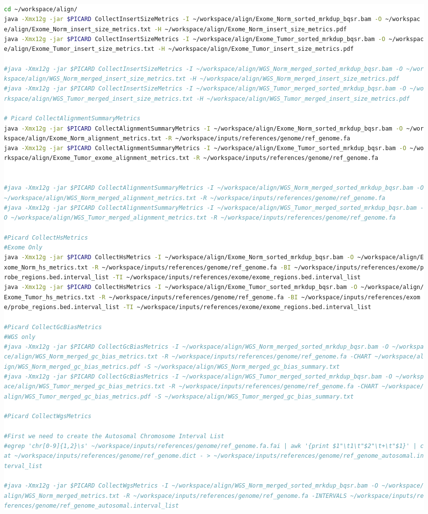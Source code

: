 ```bash
cd ~/workspace/align/
java -Xmx12g -jar $PICARD CollectInsertSizeMetrics -I ~/workspace/align/Exome_Norm_sorted_mrkdup_bqsr.bam -O ~/workspace/align/Exome_Norm_insert_size_metrics.txt -H ~/workspace/align/Exome_Norm_insert_size_metrics.pdf
java -Xmx12g -jar $PICARD CollectInsertSizeMetrics -I ~/workspace/align/Exome_Tumor_sorted_mrkdup_bqsr.bam -O ~/workspace/align/Exome_Tumor_insert_size_metrics.txt -H ~/workspace/align/Exome_Tumor_insert_size_metrics.pdf

#java -Xmx12g -jar $PICARD CollectInsertSizeMetrics -I ~/workspace/align/WGS_Norm_merged_sorted_mrkdup_bqsr.bam -O ~/workspace/align/WGS_Norm_merged_insert_size_metrics.txt -H ~/workspace/align/WGS_Norm_merged_insert_size_metrics.pdf
#java -Xmx12g -jar $PICARD CollectInsertSizeMetrics -I ~/workspace/align/WGS_Tumor_merged_sorted_mrkdup_bqsr.bam -O ~/workspace/align/WGS_Tumor_merged_insert_size_metrics.txt -H ~/workspace/align/WGS_Tumor_merged_insert_size_metrics.pdf

# Picard CollectAlignmentSummaryMetrics
java -Xmx12g -jar $PICARD CollectAlignmentSummaryMetrics -I ~/workspace/align/Exome_Norm_sorted_mrkdup_bqsr.bam -O ~/workspace/align/Exome_Norm_alignment_metrics.txt -R ~/workspace/inputs/references/genome/ref_genome.fa
java -Xmx12g -jar $PICARD CollectAlignmentSummaryMetrics -I ~/workspace/align/Exome_Tumor_sorted_mrkdup_bqsr.bam -O ~/workspace/align/Exome_Tumor_exome_alignment_metrics.txt -R ~/workspace/inputs/references/genome/ref_genome.fa


#java -Xmx12g -jar $PICARD CollectAlignmentSummaryMetrics -I ~/workspace/align/WGS_Norm_merged_sorted_mrkdup_bqsr.bam -O ~/workspace/align/WGS_Norm_merged_alignment_metrics.txt -R ~/workspace/inputs/references/genome/ref_genome.fa
#java -Xmx12g -jar $PICARD CollectAlignmentSummaryMetrics -I ~/workspace/align/WGS_Tumor_merged_sorted_mrkdup_bqsr.bam -O ~/workspace/align/WGS_Tumor_merged_alignment_metrics.txt -R ~/workspace/inputs/references/genome/ref_genome.fa

#Picard CollectHsMetrics
#Exome Only
java -Xmx12g -jar $PICARD CollectHsMetrics -I ~/workspace/align/Exome_Norm_sorted_mrkdup_bqsr.bam -O ~/workspace/align/Exome_Norm_hs_metrics.txt -R ~/workspace/inputs/references/genome/ref_genome.fa -BI ~/workspace/inputs/references/exome/probe_regions.bed.interval_list -TI ~/workspace/inputs/references/exome/exome_regions.bed.interval_list
java -Xmx12g -jar $PICARD CollectHsMetrics -I ~/workspace/align/Exome_Tumor_sorted_mrkdup_bqsr.bam -O ~/workspace/align/Exome_Tumor_hs_metrics.txt -R ~/workspace/inputs/references/genome/ref_genome.fa -BI ~/workspace/inputs/references/exome/probe_regions.bed.interval_list -TI ~/workspace/inputs/references/exome/exome_regions.bed.interval_list

#Picard CollectGcBiasMetrics
#WGS only
#java -Xmx12g -jar $PICARD CollectGcBiasMetrics -I ~/workspace/align/WGS_Norm_merged_sorted_mrkdup_bqsr.bam -O ~/workspace/align/WGS_Norm_merged_gc_bias_metrics.txt -R ~/workspace/inputs/references/genome/ref_genome.fa -CHART ~/workspace/align/WGS_Norm_merged_gc_bias_metrics.pdf -S ~/workspace/align/WGS_Norm_merged_gc_bias_summary.txt
#java -Xmx12g -jar $PICARD CollectGcBiasMetrics -I ~/workspace/align/WGS_Tumor_merged_sorted_mrkdup_bqsr.bam -O ~/workspace/align/WGS_Tumor_merged_gc_bias_metrics.txt -R ~/workspace/inputs/references/genome/ref_genome.fa -CHART ~/workspace/align/WGS_Tumor_merged_gc_bias_metrics.pdf -S ~/workspace/align/WGS_Tumor_merged_gc_bias_summary.txt

#Picard CollectWgsMetrics

#First we need to create the Autosomal Chromosome Interval List
#egrep 'chr[0-9]{1,2}\s' ~/workspace/inputs/references/genome/ref_genome.fa.fai | awk '{print $1"\t1\t"$2"\t+\t"$1}' | cat ~/workspace/inputs/references/genome/ref_genome.dict - > ~/workspace/inputs/references/genome/ref_genome_autosomal.interval_list

#java -Xmx12g -jar $PICARD CollectWgsMetrics -I ~/workspace/align/WGS_Norm_merged_sorted_mrkdup_bqsr.bam -O ~/workspace/align/WGS_Norm_merged_metrics.txt -R ~/workspace/inputs/references/genome/ref_genome.fa -INTERVALS ~/workspace/inputs/references/genome/ref_genome_autosomal.interval_list
```